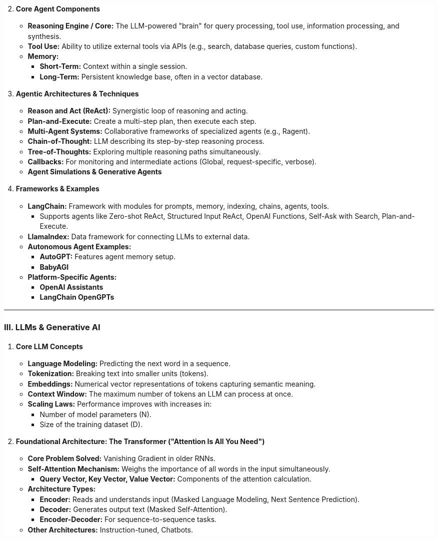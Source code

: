 2. **Core Agent Components**
   - **Reasoning Engine / Core:** The LLM-powered "brain" for query processing, tool use, information processing, and synthesis.
   - **Tool Use:** Ability to utilize external tools via APIs (e.g., search, database queries, custom functions).
   - **Memory:**
     - **Short-Term:** Context within a single session.
     - **Long-Term:** Persistent knowledge base, often in a vector database.

3. **Agentic Architectures & Techniques**
   - **Reason and Act (ReAct):** Synergistic loop of reasoning and acting.
   - **Plan-and-Execute:** Create a multi-step plan, then execute each step.
   - **Multi-Agent Systems:** Collaborative frameworks of specialized agents (e.g., Ragent).
   - **Chain-of-Thought:** LLM describing its step-by-step reasoning process.
   - **Tree-of-Thoughts:** Exploring multiple reasoning paths simultaneously.
   - **Callbacks:** For monitoring and intermediate actions (Global, request-specific, verbose).
   - **Agent Simulations & Generative Agents**

4. **Frameworks & Examples**
   - **LangChain:** Framework with modules for prompts, memory, indexing, chains, agents, tools.
     - Supports agents like Zero-shot ReAct, Structured Input ReAct, OpenAI Functions, Self-Ask with Search, Plan-and-Execute.
   - **LlamaIndex:** Data framework for connecting LLMs to external data.
   - **Autonomous Agent Examples:**
     - **AutoGPT:** Features agent memory setup.
     - **BabyAGI**
   - **Platform-Specific Agents:**
     - **OpenAI Assistants**
     - **LangChain OpenGPTs**

---

### III. **LLMs & Generative AI**

1. **Core LLM Concepts**
   - **Language Modeling:** Predicting the next word in a sequence.
   - **Tokenization:** Breaking text into smaller units (tokens).
   - **Embeddings:** Numerical vector representations of tokens capturing semantic meaning.
   - **Context Window:** The maximum number of tokens an LLM can process at once.
   - **Scaling Laws:** Performance improves with increases in:
     - Number of model parameters (N).
     - Size of the training dataset (D).

2. **Foundational Architecture: The Transformer ("Attention Is All You Need")**
   - **Core Problem Solved:** Vanishing Gradient in older RNNs.
   - **Self-Attention Mechanism:** Weighs the importance of all words in the input simultaneously.
     - **Query Vector, Key Vector, Value Vector:** Components of the attention calculation.
   - **Architecture Types:**
     - **Encoder:** Reads and understands input (Masked Language Modeling, Next Sentence Prediction).
     - **Decoder:** Generates output text (Masked Self-Attention).
     - **Encoder-Decoder:** For sequence-to-sequence tasks.
   - **Other Architectures:** Instruction-tuned, Chatbots.
